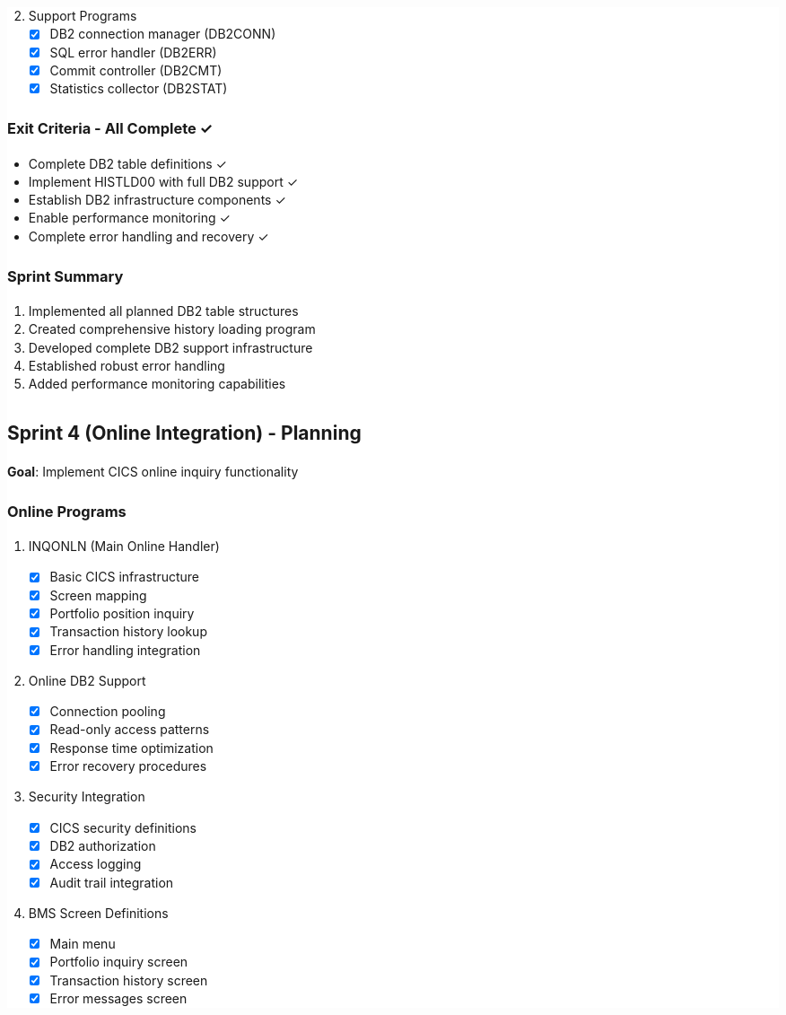 2. Support Programs
   - [x] DB2 connection manager (DB2CONN)
   - [x] SQL error handler (DB2ERR)
   - [x] Commit controller (DB2CMT)
   - [x] Statistics collector (DB2STAT)

### Exit Criteria - All Complete ✓

- Complete DB2 table definitions ✓
- Implement HISTLD00 with full DB2 support ✓
- Establish DB2 infrastructure components ✓
- Enable performance monitoring ✓
- Complete error handling and recovery ✓

### Sprint Summary

1. Implemented all planned DB2 table structures
2. Created comprehensive history loading program
3. Developed complete DB2 support infrastructure
4. Established robust error handling
5. Added performance monitoring capabilities

## Sprint 4 (Online Integration) - Planning

**Goal**: Implement CICS online inquiry functionality

### Online Programs

1. INQONLN (Main Online Handler)

   - [x] Basic CICS infrastructure
   - [x] Screen mapping
   - [x] Portfolio position inquiry
   - [x] Transaction history lookup
   - [x] Error handling integration

2. Online DB2 Support

   - [x] Connection pooling
   - [x] Read-only access patterns
   - [x] Response time optimization
   - [x] Error recovery procedures

3. Security Integration

   - [x] CICS security definitions
   - [x] DB2 authorization
   - [x] Access logging
   - [x] Audit trail integration

4. BMS Screen Definitions
   - [x] Main menu
   - [x] Portfolio inquiry screen
   - [x] Transaction history screen
   - [x] Error messages screen
